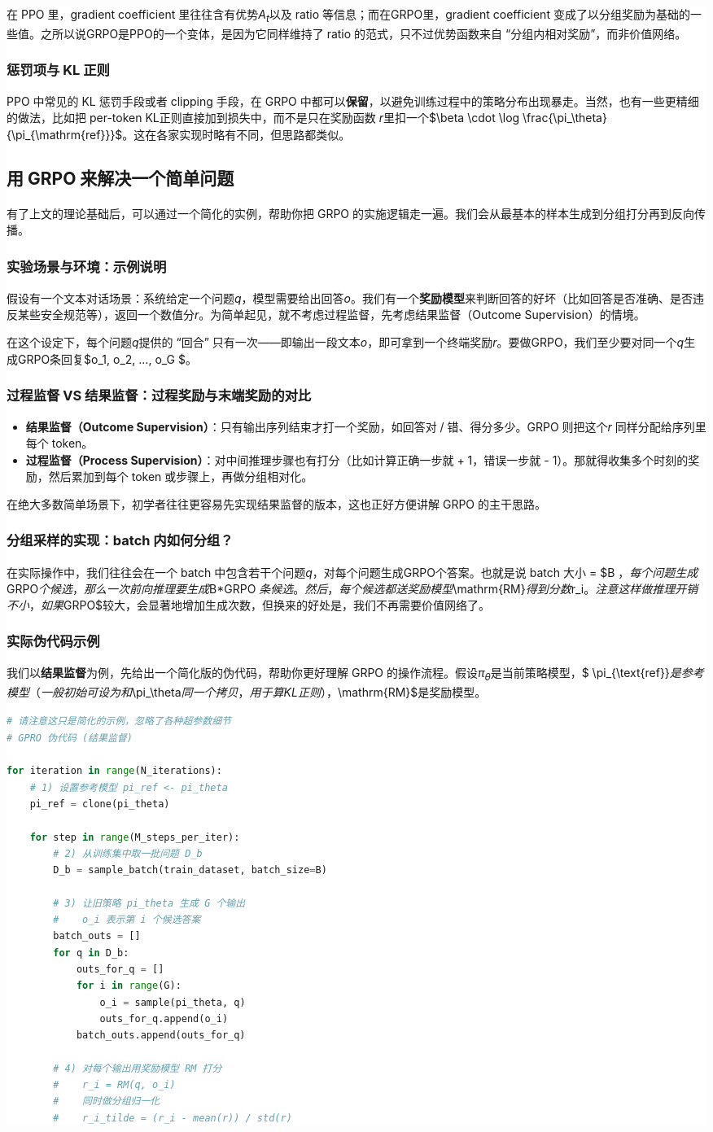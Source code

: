 在 PPO 里，gradient coefficient 里往往含有优势$A_t$以及 ratio 等信息；而在GRPO里，gradient coefficient 变成了以分组奖励为基础的一些值。之所以说GRPO是PPO的一个变体，是因为它同样维持了 ratio 的范式，只不过优势函数来自 “分组内相对奖励”，而非价值网络。

### 惩罚项与 KL 正则

PPO 中常见的 KL 惩罚手段或者 clipping 手段，在 GRPO 中都可以**保留**，以避免训练过程中的策略分布出现暴走。当然，也有一些更精细的做法，比如把 per-token KL正则直接加到损失中，而不是只在奖励函数 $r$里扣一个$\beta \cdot \log \frac{\pi_\theta}{\pi_{\mathrm{ref}}}$。这在各家实现时略有不同，但思路都类似。

## 用 GRPO 来解决一个简单问题

有了上文的理论基础后，可以通过一个简化的实例，帮助你把 GRPO 的实施逻辑走一遍。我们会从最基本的样本生成到分组打分再到反向传播。

### 实验场景与环境：示例说明

假设有一个文本对话场景：系统给定一个问题$q$，模型需要给出回答$o$。我们有一个**奖励模型**来判断回答的好坏（比如回答是否准确、是否违反某些安全规范等），返回一个数值分$r$。为简单起见，就不考虑过程监督，先考虑结果监督（Outcome Supervision）的情境。

在这个设定下，每个问题$q$提供的 “回合” 只有一次——即输出一段文本$o$，即可拿到一个终端奖励$r$。要做GRPO，我们至少要对同一个$q$生成GRPO条回复$o_1, o_2, ..., o_G $。

### 过程监督 VS 结果监督：过程奖励与末端奖励的对比

-  **结果监督（Outcome Supervision）**：只有输出序列结束才打一个奖励，如回答对 / 错、得分多少。GRPO 则把这个$r$ 同样分配给序列里每个 token。
- **过程监督（Process Supervision）**：对中间推理步骤也有打分（比如计算正确一步就 + 1，错误一步就 - 1）。那就得收集多个时刻的奖励，然后累加到每个 token 或步骤上，再做分组相对化。

在绝大多数简单场景下，初学者往往更容易先实现结果监督的版本，这也正好方便讲解 GRPO 的主干思路。

### 分组采样的实现：batch 内如何分组？

在实际操作中，我们往往会在一个 batch 中包含若干个问题$q$，对每个问题生成GRPO个答案。也就是说 batch 大小 = $B $，每个问题生成$GRPO$个候选，那么一次前向推理要生成$B*GRPO $条候选。然后，每个候选都送奖励模型$\mathrm{RM}$得到分数$r_i$。注意这样做推理开销不小，如果$GRPO$较大，会显著地增加生成次数，但换来的好处是，我们不再需要价值网络了。

### 实际伪代码示例

我们以**结果监督**为例，先给出一个简化版的伪代码，帮助你更好理解 GRPO 的操作流程。假设$\pi_\theta$是当前策略模型，$ \pi_{\text{ref}}$是参考模型（一般初始可设为和$\pi_\theta$同一个拷贝，用于算KL 正则），$\mathrm{RM}$是奖励模型。

```Python
# 请注意这只是简化的示例，忽略了各种超参数细节
# GPRO 伪代码 (结果监督)

for iteration in range(N_iterations):
    # 1) 设置参考模型 pi_ref <- pi_theta
    pi_ref = clone(pi_theta)
    
    for step in range(M_steps_per_iter):
        # 2) 从训练集中取一批问题 D_b
        D_b = sample_batch(train_dataset, batch_size=B)
        
        # 3) 让旧策略 pi_theta 生成 G 个输出
        #    o_i 表示第 i 个候选答案
        batch_outs = []
        for q in D_b:
            outs_for_q = []
            for i in range(G):
                o_i = sample(pi_theta, q)
                outs_for_q.append(o_i)
            batch_outs.append(outs_for_q)
        
        # 4) 对每个输出用奖励模型 RM 打分
        #    r_i = RM(q, o_i)
        #    同时做分组归一化
        #    r_i_tilde = (r_i - mean(r)) / std(r)
```